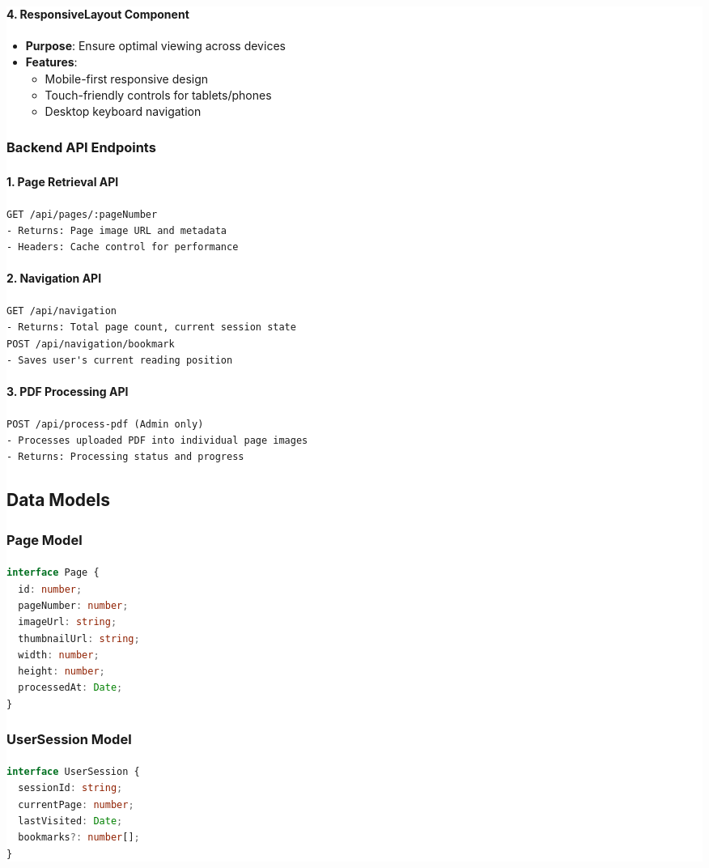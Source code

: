 #### 4. ResponsiveLayout Component
- **Purpose**: Ensure optimal viewing across devices
- **Features**:
  - Mobile-first responsive design
  - Touch-friendly controls for tablets/phones
  - Desktop keyboard navigation

### Backend API Endpoints

#### 1. Page Retrieval API
```
GET /api/pages/:pageNumber
- Returns: Page image URL and metadata
- Headers: Cache control for performance
```

#### 2. Navigation API
```
GET /api/navigation
- Returns: Total page count, current session state
POST /api/navigation/bookmark
- Saves user's current reading position
```

#### 3. PDF Processing API
```
POST /api/process-pdf (Admin only)
- Processes uploaded PDF into individual page images
- Returns: Processing status and progress
```

## Data Models

### Page Model
```typescript
interface Page {
  id: number;
  pageNumber: number;
  imageUrl: string;
  thumbnailUrl: string;
  width: number;
  height: number;
  processedAt: Date;
}
```

### UserSession Model
```typescript
interface UserSession {
  sessionId: string;
  currentPage: number;
  lastVisited: Date;
  bookmarks?: number[];
}
```
